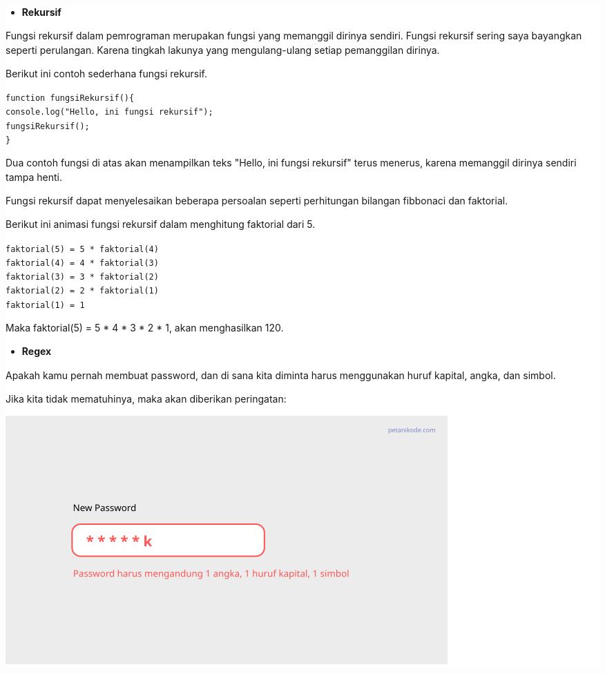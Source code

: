 - **Rekursif**

Fungsi rekursif dalam pemrograman merupakan fungsi yang memanggil dirinya sendiri. Fungsi rekursif sering saya bayangkan seperti perulangan. Karena tingkah lakunya yang mengulang-ulang setiap pemanggilan dirinya.

Berikut ini contoh sederhana fungsi rekursif.

    function fungsiRekursif(){
    console.log("Hello, ini fungsi rekursif");
    fungsiRekursif();
    }

Dua contoh fungsi di atas akan menampilkan teks "Hello, ini fungsi rekursif" terus menerus, karena memanggil dirinya sendiri tampa henti.

Fungsi rekursif dapat menyelesaikan beberapa persoalan seperti perhitungan bilangan fibbonaci dan faktorial.

Berikut ini animasi fungsi rekursif dalam menghitung faktorial dari 5.

    faktorial(5) = 5 * faktorial(4)
    faktorial(4) = 4 * faktorial(3)
    faktorial(3) = 3 * faktorial(2)
    faktorial(2) = 2 * faktorial(1)
    faktorial(1) = 1

Maka faktorial(5) = 5 * 4 * 3 * 2 * 1, akan menghasilkan 120.


- **Regex**

Apakah kamu pernah membuat password, dan di sana kita diminta harus menggunakan huruf kapital, angka, dan simbol.

Jika kita tidak mematuhinya, maka akan diberikan peringatan:

![alt text](ab.png)
